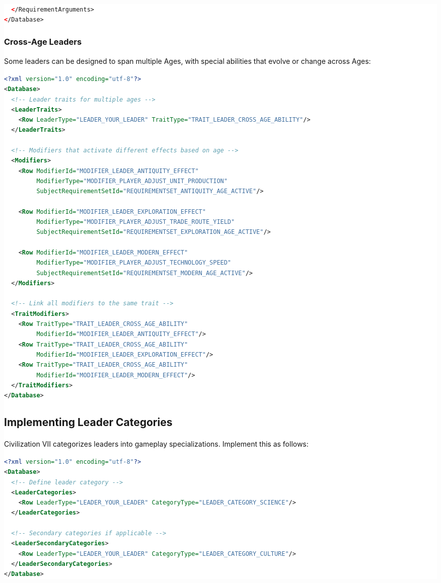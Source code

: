 ```xml
  </RequirementArguments>
</Database>
```

### Cross-Age Leaders

Some leaders can be designed to span multiple Ages, with special abilities that evolve or change across Ages:

```xml
<?xml version="1.0" encoding="utf-8"?>
<Database>
  <!-- Leader traits for multiple ages -->
  <LeaderTraits>
    <Row LeaderType="LEADER_YOUR_LEADER" TraitType="TRAIT_LEADER_CROSS_AGE_ABILITY"/>
  </LeaderTraits>
  
  <!-- Modifiers that activate different effects based on age -->
  <Modifiers>
    <Row ModifierId="MODIFIER_LEADER_ANTIQUITY_EFFECT" 
         ModifierType="MODIFIER_PLAYER_ADJUST_UNIT_PRODUCTION"
         SubjectRequirementSetId="REQUIREMENTSET_ANTIQUITY_AGE_ACTIVE"/>
         
    <Row ModifierId="MODIFIER_LEADER_EXPLORATION_EFFECT" 
         ModifierType="MODIFIER_PLAYER_ADJUST_TRADE_ROUTE_YIELD"
         SubjectRequirementSetId="REQUIREMENTSET_EXPLORATION_AGE_ACTIVE"/>
         
    <Row ModifierId="MODIFIER_LEADER_MODERN_EFFECT" 
         ModifierType="MODIFIER_PLAYER_ADJUST_TECHNOLOGY_SPEED"
         SubjectRequirementSetId="REQUIREMENTSET_MODERN_AGE_ACTIVE"/>
  </Modifiers>
  
  <!-- Link all modifiers to the same trait -->
  <TraitModifiers>
    <Row TraitType="TRAIT_LEADER_CROSS_AGE_ABILITY" 
         ModifierId="MODIFIER_LEADER_ANTIQUITY_EFFECT"/>
    <Row TraitType="TRAIT_LEADER_CROSS_AGE_ABILITY" 
         ModifierId="MODIFIER_LEADER_EXPLORATION_EFFECT"/>
    <Row TraitType="TRAIT_LEADER_CROSS_AGE_ABILITY" 
         ModifierId="MODIFIER_LEADER_MODERN_EFFECT"/>
  </TraitModifiers>
</Database>
```

## Implementing Leader Categories

Civilization VII categorizes leaders into gameplay specializations. Implement this as follows:

```xml
<?xml version="1.0" encoding="utf-8"?>
<Database>
  <!-- Define leader category -->
  <LeaderCategories>
    <Row LeaderType="LEADER_YOUR_LEADER" CategoryType="LEADER_CATEGORY_SCIENCE"/>
  </LeaderCategories>
  
  <!-- Secondary categories if applicable -->
  <LeaderSecondaryCategories>
    <Row LeaderType="LEADER_YOUR_LEADER" CategoryType="LEADER_CATEGORY_CULTURE"/>
  </LeaderSecondaryCategories>
</Database>
```
